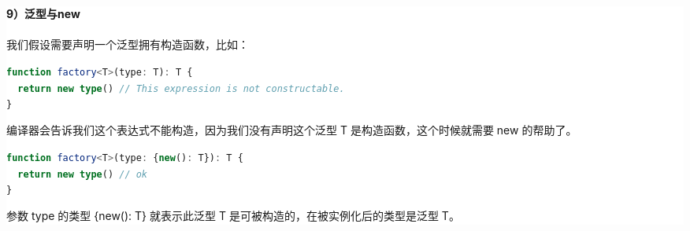 #### 9）泛型与new
我们假设需要声明一个泛型拥有构造函数，比如：
```typescript
function factory<T>(type: T): T {
  return new type() // This expression is not constructable.
}
```
编译器会告诉我们这个表达式不能构造，因为我们没有声明这个泛型 T 是构造函数，这个时候就需要 new 的帮助了。
```typescript
function factory<T>(type: {new(): T}): T {
  return new type() // ok
}
```
参数 type 的类型 {new(): T} 就表示此泛型 T 是可被构造的，在被实例化后的类型是泛型 T。
